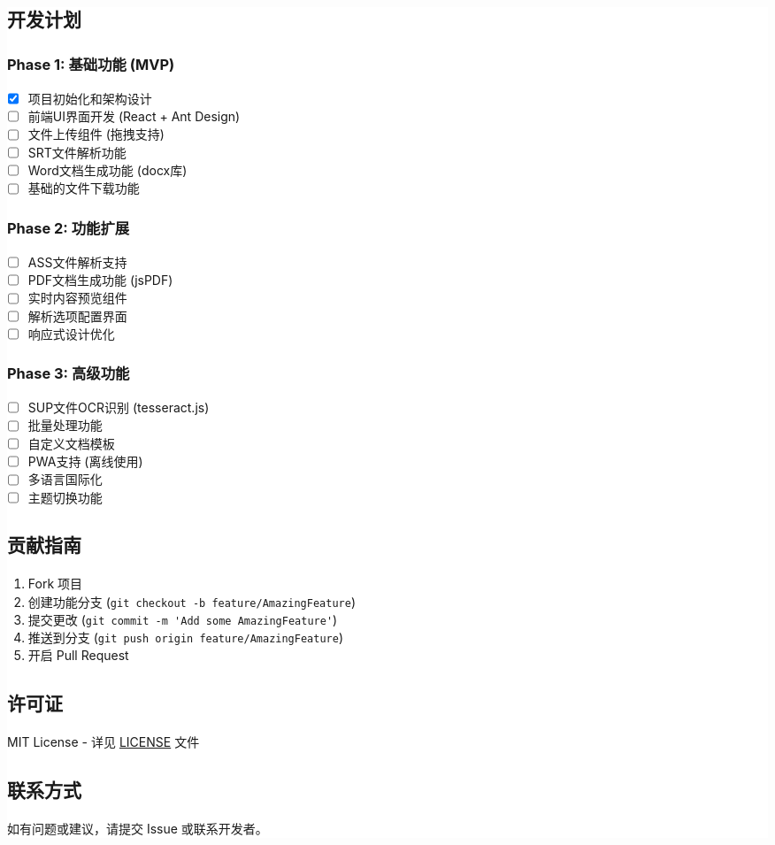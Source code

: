 ## 开发计划

### Phase 1: 基础功能 (MVP)
- [x] 项目初始化和架构设计
- [ ] 前端UI界面开发 (React + Ant Design)
- [ ] 文件上传组件 (拖拽支持)
- [ ] SRT文件解析功能
- [ ] Word文档生成功能 (docx库)
- [ ] 基础的文件下载功能

### Phase 2: 功能扩展
- [ ] ASS文件解析支持
- [ ] PDF文档生成功能 (jsPDF)
- [ ] 实时内容预览组件
- [ ] 解析选项配置界面
- [ ] 响应式设计优化

### Phase 3: 高级功能
- [ ] SUP文件OCR识别 (tesseract.js)
- [ ] 批量处理功能
- [ ] 自定义文档模板
- [ ] PWA支持 (离线使用)
- [ ] 多语言国际化
- [ ] 主题切换功能

## 贡献指南

1. Fork 项目
2. 创建功能分支 (`git checkout -b feature/AmazingFeature`)
3. 提交更改 (`git commit -m 'Add some AmazingFeature'`)
4. 推送到分支 (`git push origin feature/AmazingFeature`)
5. 开启 Pull Request

## 许可证

MIT License - 详见 [LICENSE](LICENSE) 文件

## 联系方式

如有问题或建议，请提交 Issue 或联系开发者。

